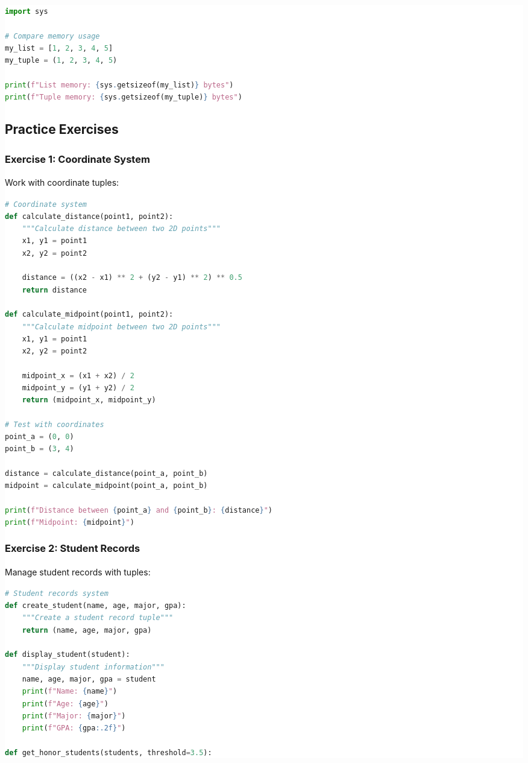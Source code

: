 ```python
import sys

# Compare memory usage
my_list = [1, 2, 3, 4, 5]
my_tuple = (1, 2, 3, 4, 5)

print(f"List memory: {sys.getsizeof(my_list)} bytes")
print(f"Tuple memory: {sys.getsizeof(my_tuple)} bytes")
```

## Practice Exercises

### Exercise 1: Coordinate System
Work with coordinate tuples:

```python
# Coordinate system
def calculate_distance(point1, point2):
    """Calculate distance between two 2D points"""
    x1, y1 = point1
    x2, y2 = point2
    
    distance = ((x2 - x1) ** 2 + (y2 - y1) ** 2) ** 0.5
    return distance

def calculate_midpoint(point1, point2):
    """Calculate midpoint between two 2D points"""
    x1, y1 = point1
    x2, y2 = point2
    
    midpoint_x = (x1 + x2) / 2
    midpoint_y = (y1 + y2) / 2
    return (midpoint_x, midpoint_y)

# Test with coordinates
point_a = (0, 0)
point_b = (3, 4)

distance = calculate_distance(point_a, point_b)
midpoint = calculate_midpoint(point_a, point_b)

print(f"Distance between {point_a} and {point_b}: {distance}")
print(f"Midpoint: {midpoint}")
```

### Exercise 2: Student Records
Manage student records with tuples:

```python
# Student records system
def create_student(name, age, major, gpa):
    """Create a student record tuple"""
    return (name, age, major, gpa)

def display_student(student):
    """Display student information"""
    name, age, major, gpa = student
    print(f"Name: {name}")
    print(f"Age: {age}")
    print(f"Major: {major}")
    print(f"GPA: {gpa:.2f}")

def get_honor_students(students, threshold=3.5):
```